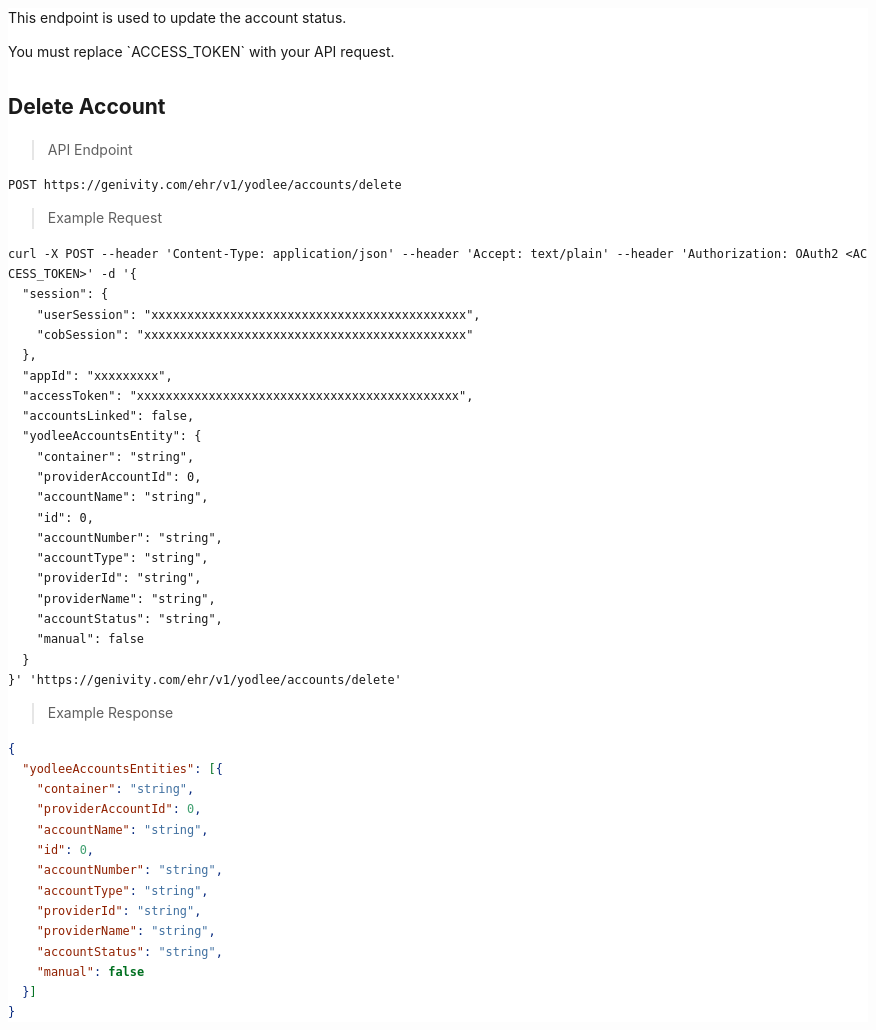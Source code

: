 This endpoint is used to update the account status.

<aside class="notice">
You must replace `ACCESS_TOKEN` with your API request.
</aside>

## Delete Account

> API Endpoint

```
POST https://genivity.com/ehr/v1/yodlee/accounts/delete
```
> Example Request

```curl
curl -X POST --header 'Content-Type: application/json' --header 'Accept: text/plain' --header 'Authorization: OAuth2 <ACCESS_TOKEN>' -d '{
  "session": {
    "userSession": "xxxxxxxxxxxxxxxxxxxxxxxxxxxxxxxxxxxxxxxxxxxx",
    "cobSession": "xxxxxxxxxxxxxxxxxxxxxxxxxxxxxxxxxxxxxxxxxxxxx"
  },
  "appId": "xxxxxxxxx",
  "accessToken": "xxxxxxxxxxxxxxxxxxxxxxxxxxxxxxxxxxxxxxxxxxxxx",
  "accountsLinked": false,
  "yodleeAccountsEntity": {
    "container": "string",
    "providerAccountId": 0,
    "accountName": "string",
    "id": 0,
    "accountNumber": "string",
    "accountType": "string",
    "providerId": "string",
    "providerName": "string",
    "accountStatus": "string",
    "manual": false
  }
}' 'https://genivity.com/ehr/v1/yodlee/accounts/delete'
```

> Example Response

```json
{
  "yodleeAccountsEntities": [{
    "container": "string",
    "providerAccountId": 0,
    "accountName": "string",
    "id": 0,
    "accountNumber": "string",
    "accountType": "string",
    "providerId": "string",
    "providerName": "string",
    "accountStatus": "string",
    "manual": false
  }]
}
```
